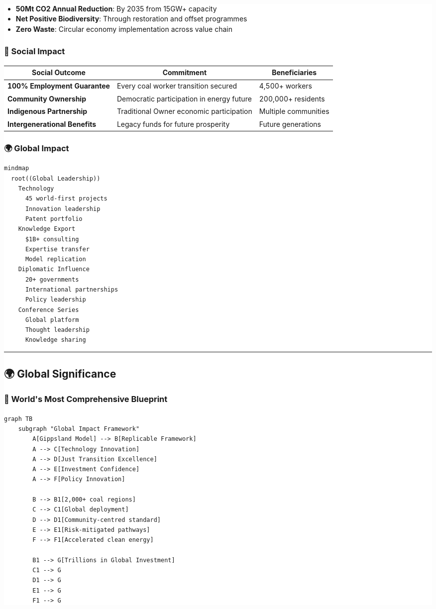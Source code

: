 - **50Mt CO2 Annual Reduction**: By 2035 from 15GW+ capacity
- **Net Positive Biodiversity**: Through restoration and offset programmes
- **Zero Waste**: Circular economy implementation across value chain

### 👥 Social Impact

| **Social Outcome** | **Commitment** | **Beneficiaries** |
|--------------------|----------------|-------------------|
| **100% Employment Guarantee** | Every coal worker transition secured | 4,500+ workers |
| **Community Ownership** | Democratic participation in energy future | 200,000+ residents |
| **Indigenous Partnership** | Traditional Owner economic participation | Multiple communities |
| **Intergenerational Benefits** | Legacy funds for future prosperity | Future generations |

### 🌍 Global Impact

```mermaid
mindmap
  root((Global Leadership))
    Technology
      45 world-first projects
      Innovation leadership
      Patent portfolio
    Knowledge Export
      $1B+ consulting
      Expertise transfer
      Model replication
    Diplomatic Influence
      20+ governments
      International partnerships
      Policy leadership
    Conference Series
      Global platform
      Thought leadership
      Knowledge sharing
```

---

## 🌍 Global Significance

### 🎯 World's Most Comprehensive Blueprint

```mermaid
graph TB
    subgraph "Global Impact Framework"
        A[Gippsland Model] --> B[Replicable Framework]
        A --> C[Technology Innovation]
        A --> D[Just Transition Excellence]
        A --> E[Investment Confidence]
        A --> F[Policy Innovation]
        
        B --> B1[2,000+ coal regions]
        C --> C1[Global deployment]
        D --> D1[Community-centred standard]
        E --> E1[Risk-mitigated pathways]
        F --> F1[Accelerated clean energy]
        
        B1 --> G[Trillions in Global Investment]
        C1 --> G
        D1 --> G
        E1 --> G
        F1 --> G
```